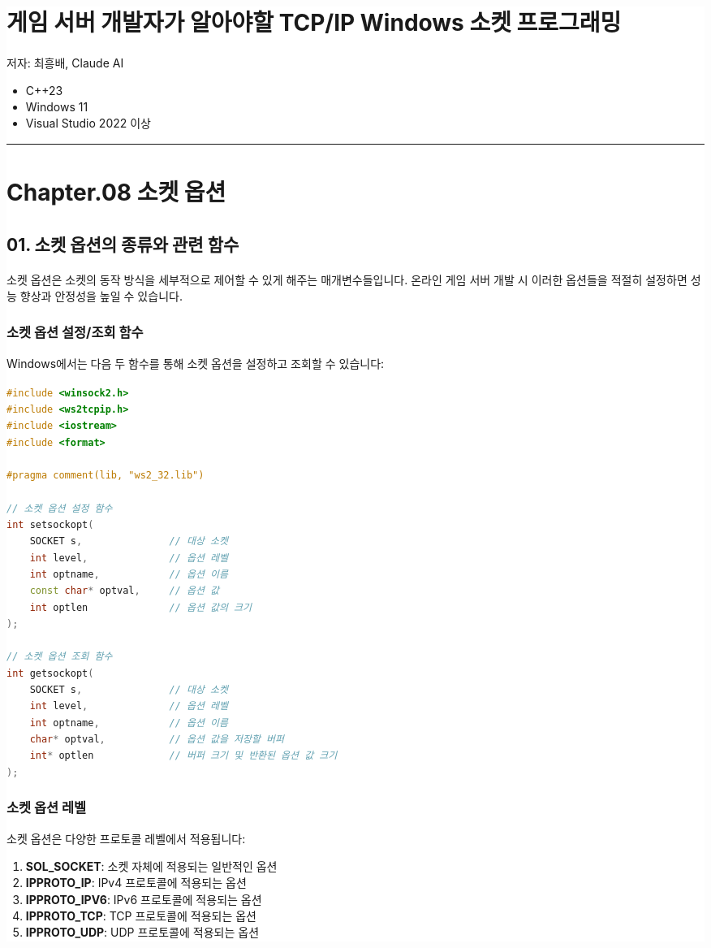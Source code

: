# 게임 서버 개발자가 알아야할 TCP/IP Windows 소켓 프로그래밍

저자: 최흥배, Claude AI  

- C++23
- Windows 11
- Visual Studio 2022 이상
  

-----  
# Chapter.08 소켓 옵션
   
## 01. 소켓 옵션의 종류와 관련 함수
소켓 옵션은 소켓의 동작 방식을 세부적으로 제어할 수 있게 해주는 매개변수들입니다. 온라인 게임 서버 개발 시 이러한 옵션들을 적절히 설정하면 성능 향상과 안정성을 높일 수 있습니다.  

### 소켓 옵션 설정/조회 함수
Windows에서는 다음 두 함수를 통해 소켓 옵션을 설정하고 조회할 수 있습니다:

```cpp
#include <winsock2.h>
#include <ws2tcpip.h>
#include <iostream>
#include <format>

#pragma comment(lib, "ws2_32.lib")

// 소켓 옵션 설정 함수
int setsockopt(
    SOCKET s,               // 대상 소켓
    int level,              // 옵션 레벨
    int optname,            // 옵션 이름
    const char* optval,     // 옵션 값
    int optlen              // 옵션 값의 크기
);

// 소켓 옵션 조회 함수
int getsockopt(
    SOCKET s,               // 대상 소켓
    int level,              // 옵션 레벨
    int optname,            // 옵션 이름
    char* optval,           // 옵션 값을 저장할 버퍼
    int* optlen             // 버퍼 크기 및 반환된 옵션 값 크기
);
```

### 소켓 옵션 레벨
소켓 옵션은 다양한 프로토콜 레벨에서 적용됩니다:

1. **SOL_SOCKET**: 소켓 자체에 적용되는 일반적인 옵션
2. **IPPROTO_IP**: IPv4 프로토콜에 적용되는 옵션
3. **IPPROTO_IPV6**: IPv6 프로토콜에 적용되는 옵션
4. **IPPROTO_TCP**: TCP 프로토콜에 적용되는 옵션
5. **IPPROTO_UDP**: UDP 프로토콜에 적용되는 옵션
